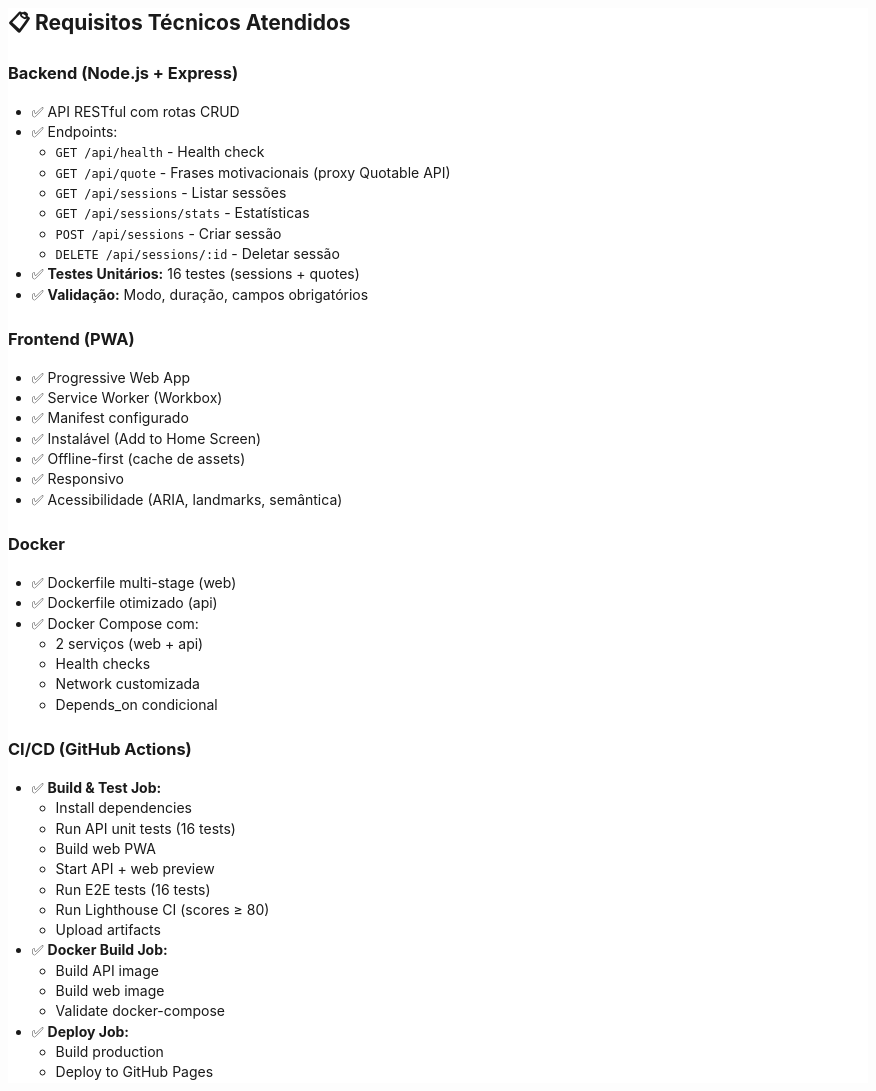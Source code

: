 ## 📋 Requisitos Técnicos Atendidos

### Backend (Node.js + Express)
- ✅ API RESTful com rotas CRUD
- ✅ Endpoints:
  - `GET /api/health` - Health check
  - `GET /api/quote` - Frases motivacionais (proxy Quotable API)
  - `GET /api/sessions` - Listar sessões
  - `GET /api/sessions/stats` - Estatísticas
  - `POST /api/sessions` - Criar sessão
  - `DELETE /api/sessions/:id` - Deletar sessão
- ✅ **Testes Unitários:** 16 testes (sessions + quotes)
- ✅ **Validação:** Modo, duração, campos obrigatórios

### Frontend (PWA)
- ✅ Progressive Web App
- ✅ Service Worker (Workbox)
- ✅ Manifest configurado
- ✅ Instalável (Add to Home Screen)
- ✅ Offline-first (cache de assets)
- ✅ Responsivo
- ✅ Acessibilidade (ARIA, landmarks, semântica)

### Docker
- ✅ Dockerfile multi-stage (web)
- ✅ Dockerfile otimizado (api)
- ✅ Docker Compose com:
  - 2 serviços (web + api)
  - Health checks
  - Network customizada
  - Depends_on condicional

### CI/CD (GitHub Actions)
- ✅ **Build & Test Job:**
  - Install dependencies
  - Run API unit tests (16 tests)
  - Build web PWA
  - Start API + web preview
  - Run E2E tests (16 tests)
  - Run Lighthouse CI (scores ≥ 80)
  - Upload artifacts
- ✅ **Docker Build Job:**
  - Build API image
  - Build web image
  - Validate docker-compose
- ✅ **Deploy Job:**
  - Build production
  - Deploy to GitHub Pages
